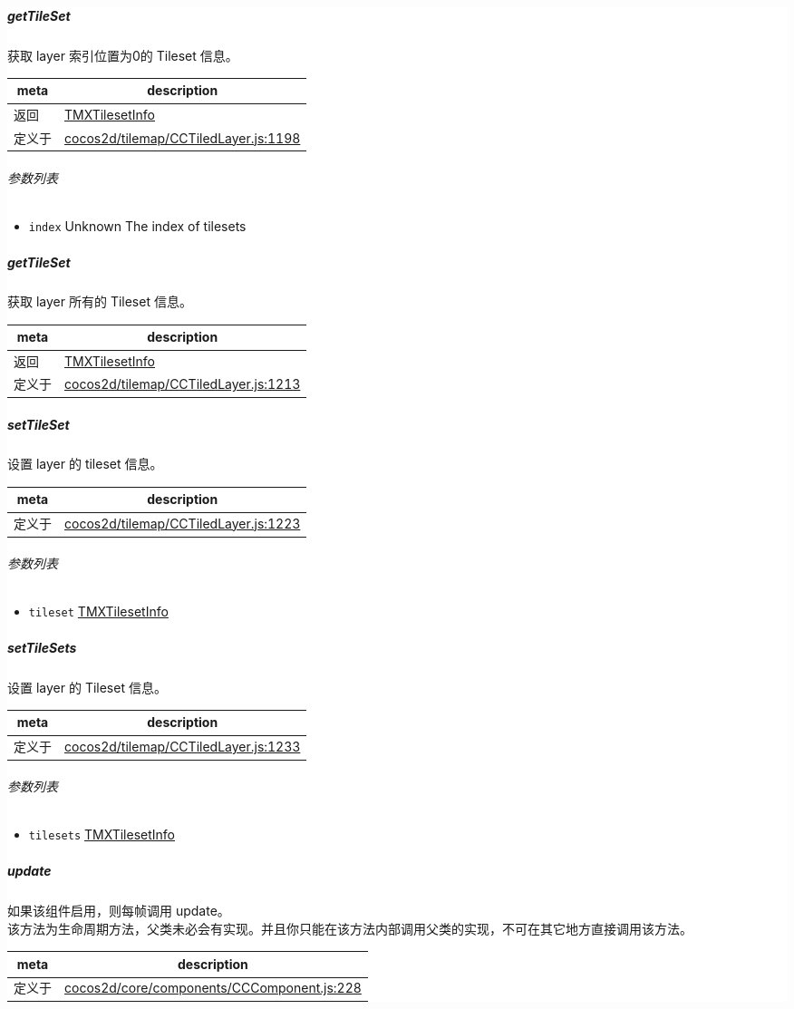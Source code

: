 ##### getTileSet

获取 layer 索引位置为0的 Tileset 信息。

| meta | description |
|------|-------------|
| 返回 | <a href="../classes/TMXTilesetInfo.html" class="crosslink">TMXTilesetInfo</a> 
| 定义于 | [cocos2d/tilemap/CCTiledLayer.js:1198](https://github.com/cocos-creator/engine/blob/5a29bc48b8b66d479bb93d92e64418ce8a7c0f34/cocos2d/tilemap/CCTiledLayer.js#L1198) |

###### 参数列表
- `index` Unknown The index of tilesets


##### getTileSet

获取 layer 所有的 Tileset 信息。

| meta | description |
|------|-------------|
| 返回 | <a href="../classes/TMXTilesetInfo.html" class="crosslink">TMXTilesetInfo</a> 
| 定义于 | [cocos2d/tilemap/CCTiledLayer.js:1213](https://github.com/cocos-creator/engine/blob/5a29bc48b8b66d479bb93d92e64418ce8a7c0f34/cocos2d/tilemap/CCTiledLayer.js#L1213) |



##### setTileSet

设置 layer 的 tileset 信息。

| meta | description |
|------|-------------|
| 定义于 | [cocos2d/tilemap/CCTiledLayer.js:1223](https://github.com/cocos-creator/engine/blob/5a29bc48b8b66d479bb93d92e64418ce8a7c0f34/cocos2d/tilemap/CCTiledLayer.js#L1223) |

###### 参数列表
- `tileset` <a href="../classes/TMXTilesetInfo.html" class="crosslink">TMXTilesetInfo</a> 


##### setTileSets

设置 layer 的 Tileset 信息。

| meta | description |
|------|-------------|
| 定义于 | [cocos2d/tilemap/CCTiledLayer.js:1233](https://github.com/cocos-creator/engine/blob/5a29bc48b8b66d479bb93d92e64418ce8a7c0f34/cocos2d/tilemap/CCTiledLayer.js#L1233) |

###### 参数列表
- `tilesets` <a href="../classes/TMXTilesetInfo.html" class="crosslink">TMXTilesetInfo</a> 


##### update

如果该组件启用，则每帧调用 update。<br/>
该方法为生命周期方法，父类未必会有实现。并且你只能在该方法内部调用父类的实现，不可在其它地方直接调用该方法。

| meta | description |
|------|-------------|
| 定义于 | [cocos2d/core/components/CCComponent.js:228](https://github.com/cocos-creator/engine/blob/5a29bc48b8b66d479bb93d92e64418ce8a7c0f34/cocos2d/core/components/CCComponent.js#L228) |
